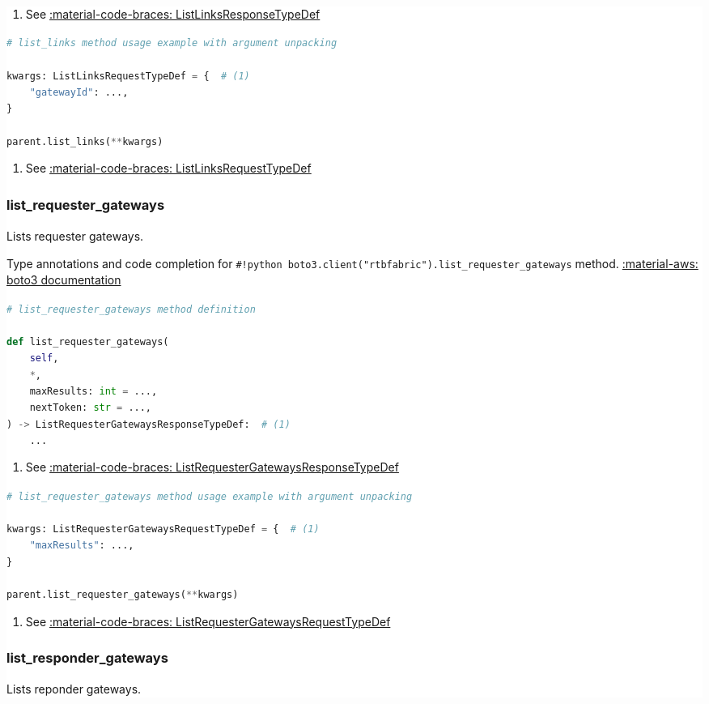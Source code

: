 1. See [:material-code-braces: ListLinksResponseTypeDef](./type_defs.md#listlinksresponsetypedef)


```python
# list_links method usage example with argument unpacking

kwargs: ListLinksRequestTypeDef = {  # (1)
    "gatewayId": ...,
}

parent.list_links(**kwargs)
```

1. See [:material-code-braces: ListLinksRequestTypeDef](./type_defs.md#listlinksrequesttypedef)

### list\_requester\_gateways

Lists requester gateways.

Type annotations and code completion for `#!python boto3.client("rtbfabric").list_requester_gateways` method.
[:material-aws: boto3 documentation](https://boto3.amazonaws.com/v1/documentation/api/latest/reference/services/rtbfabric/client/list_requester_gateways.html)

```python
# list_requester_gateways method definition

def list_requester_gateways(
    self,
    *,
    maxResults: int = ...,
    nextToken: str = ...,
) -> ListRequesterGatewaysResponseTypeDef:  # (1)
    ...
```

1. See [:material-code-braces: ListRequesterGatewaysResponseTypeDef](./type_defs.md#listrequestergatewaysresponsetypedef)


```python
# list_requester_gateways method usage example with argument unpacking

kwargs: ListRequesterGatewaysRequestTypeDef = {  # (1)
    "maxResults": ...,
}

parent.list_requester_gateways(**kwargs)
```

1. See [:material-code-braces: ListRequesterGatewaysRequestTypeDef](./type_defs.md#listrequestergatewaysrequesttypedef)

### list\_responder\_gateways

Lists reponder gateways.
